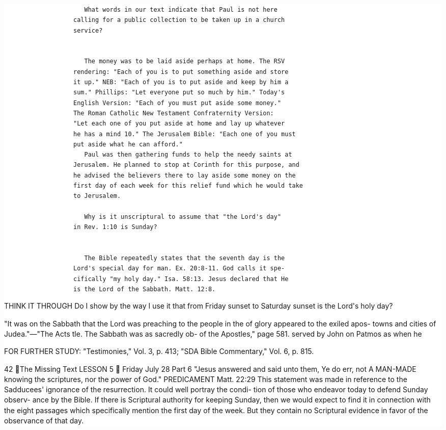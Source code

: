                           What words in our text indicate that Paul is not here
                       calling for a public collection to be taken up in a church
                       service?


                          The money was to be laid aside perhaps at home. The RSV
                       rendering: "Each of you is to put something aside and store
                       it up." NEB: "Each of you is to put aside and keep by him a
                       sum." Phillips: "Let everyone put so much by him." Today's
                       English Version: "Each of you must put aside some money."
                       The Roman Catholic New Testament Confraternity Version:
                       "Let each one of you put aside at home and lay up whatever
                       he has a mind 10." The Jerusalem Bible: "Each one of you must
                       put aside what he can afford."
                          Paul was then gathering funds to help the needy saints at
                       Jerusalem. He planned to stop at Corinth for this purpose, and
                       he advised the believers there to lay aside some money on the
                       first day of each week for this relief fund which he would take
                       to Jerusalem.

                          Why is it unscriptural to assume that "the Lord's day"
                       in Rev. 1:10 is Sunday?


                          The Bible repeatedly states that the seventh day is the
                       Lord's special day for man. Ex. 20:8-11. God calls it spe-
                       cifically "my holy day." Isa. 58:13. Jesus declared that He
                       is the Lord of the Sabbath. Matt. 12:8.
 THINK IT THROUGH          Do I show by the way I use it that from Friday sunset
                       to Saturday sunset is the Lord's holy day?




   "It was on the Sabbath that the Lord was preaching to the people in the
of glory appeared to the exiled apos- towns and cities of Judea."—"The Acts
tle. The Sabbath was as sacredly ob-    of the Apostles," page 581.
served by John on Patmos as when he

FOR FURTHER STUDY: "Testimonies," Vol. 3, p. 413; "SDA Bible Commentary,"
    Vol. 6, p. 815.

42
The Missing Text    LESSON 5                                              ❑ Friday
                                                                              July 28
             Part 6  "Jesus answered and said unto them, Ye do err, not
      A MAN-MADE knowing the scriptures, nor the power of God."
      PREDICAMENT
        Matt. 22:29 This statement was made in reference to the Sadducees'
                      ignorance of the resurrection. It could well portray the condi-
                      tion of those who endeavor today to defend Sunday observ-
                      ance by the Bible.
                         If there is Scriptural authority for keeping Sunday, then we
                      would expect to find it in connection with the eight passages
                      which specifically mention the first day of the week. But they
                      contain no Scriptural evidence in favor of the observance of
                      that day.
